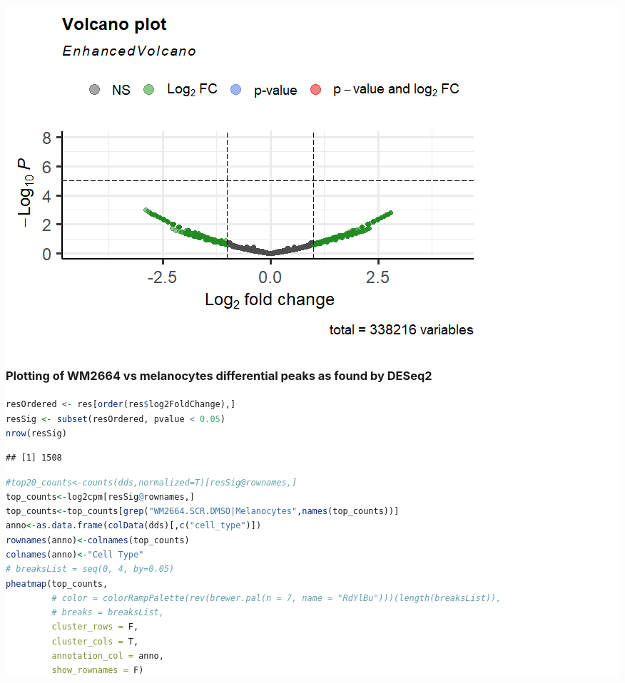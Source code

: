 ![](melanoma_ATAC_files/figure-gfm/DESeq2_WM2664vsMelanocytes-1.png)

### Plotting of WM2664 vs melanocytes differential peaks as found by DESeq2

``` r
resOrdered <- res[order(res$log2FoldChange),]
resSig <- subset(resOrdered, pvalue < 0.05)
nrow(resSig)
```

    ## [1] 1508

``` r
#top20_counts<-counts(dds,normalized=T)[resSig@rownames,]
top_counts<-log2cpm[resSig@rownames,]
top_counts<-top_counts[grep("WM2664.SCR.DMSO|Melanocytes",names(top_counts))]
anno<-as.data.frame(colData(dds)[,c("cell_type")])
rownames(anno)<-colnames(top_counts)
colnames(anno)<-"Cell Type"
# breaksList = seq(0, 4, by=0.05)
pheatmap(top_counts,
         # color = colorRampPalette(rev(brewer.pal(n = 7, name = "RdYlBu")))(length(breaksList)),
         # breaks = breaksList, 
         cluster_rows = F, 
         cluster_cols = T,
         annotation_col = anno,
         show_rownames = F)
```
